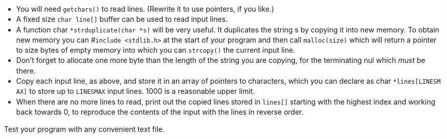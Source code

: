 - You will need `getchars()` to read lines. (Rewrite it to use pointers, if you like.)
- A fixed size `char line[]` buffer can be used to read input lines.
- A function char `*strduplicate(char *s)` will be very useful. It duplicates the string s by copying it into new
  memory. To obtain new memory you can #`include <stdlib.h>` at the start of your program and then call `malloc(size)`
  which
  will return a pointer to size bytes of empty memory into which you can `strcopy()` the current input line.
- Don’t forget to allocate one more byte than the length of the string you are copying, for the terminating nul which
  *must* be there.
- Copy each input line, as above, and store it in an array of pointers to characters, which you can declare as char
  `*lines[LINESMAX]` to store up to `LINESMAX` input lines. 1000 is a reasonable upper limit.
- When there are no more lines to read, print out the copied lines stored in `lines[]` starting with the highest index
  and
  working back towards 0, to reproduce the contents of the input with the lines in reverse order.

Test your program with any convenient text file.
